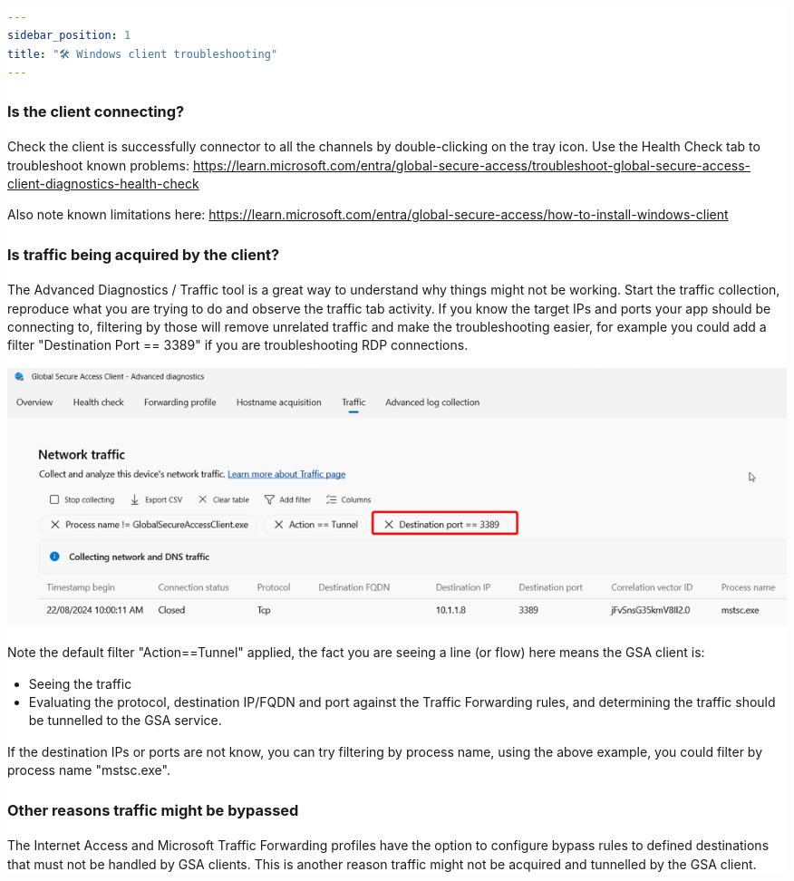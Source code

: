 ```yaml
---
sidebar_position: 1
title: "🛠️ Windows client troubleshooting"
---
```


### Is the client connecting?
Check the client is successfully connector to all the channels by double-clicking on the tray icon.
Use the Health Check tab to troubleshoot known problems: https://learn.microsoft.com/entra/global-secure-access/troubleshoot-global-secure-access-client-diagnostics-health-check

Also note known limitations here: https://learn.microsoft.com/entra/global-secure-access/how-to-install-windows-client

### Is traffic being acquired by the client?
The Advanced Diagnostics / Traffic tool is a great way to understand why things might not be working.
Start the traffic collection, reproduce what you are trying to do and observe the traffic tab activity.
If you know the target IPs and ports your app should be connecting to, filtering by those will remove unrelated traffic and make the troubleshooting easier, for example you could add a filter "Destination Port == 3389" if you are troubleshooting RDP connections.

![alt text](image.png)

Note the default filter "Action==Tunnel" applied, the fact you are seeing a line (or flow) here means the GSA client is:
* Seeing the traffic
* Evaluating the protocol, destination IP/FQDN and port against the Traffic Forwarding rules, and determining the traffic should be tunnelled to the GSA service.

If the destination IPs or ports are not know, you can try filtering by process name, using the above example, you could filter by process name "mstsc.exe".

### Other reasons traffic might be bypassed
The Internet Access and Microsoft Traffic Forwarding profiles have the option to configure bypass rules to defined destinations that must not be handled by GSA clients. This is another reason traffic might not be acquired and tunnelled by the GSA client.
